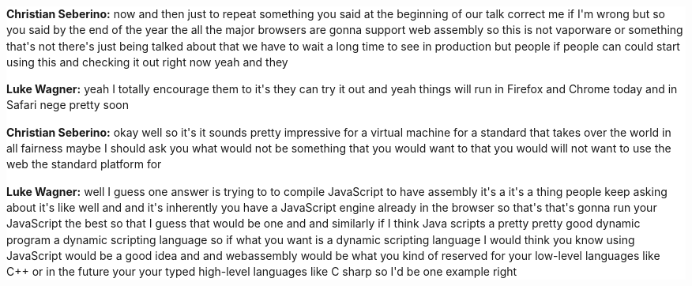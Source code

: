 **Christian Seberino:**
now and then just to repeat
something you said at the beginning of
our talk correct me if I'm wrong but so
you said by the end of the year the all
the major browsers are gonna support web
assembly so this is not vaporware or
something that's not there's just being
talked about that we have to wait a long
time to see in production but people if
people can could start using this and
checking it out right now yeah and they






**Luke Wagner:**
yeah I totally encourage them to it's
they can try it out and yeah things will
run in Firefox and Chrome today and in
Safari nege pretty soon 





**Christian Seberino:**
okay well so
it's it sounds pretty impressive for a
virtual machine for a standard that
takes over the world in all fairness
maybe I should ask you what would not be
something that you would want to that
you would will not want to use the web
the standard platform for





**Luke Wagner:**
 well I guess
one answer is trying to to compile
JavaScript to have assembly it's a it's
a thing people keep asking about it's
like well and and it's inherently you
have a JavaScript engine already in the
browser so that's that's gonna run your
JavaScript the best so that I guess that
would be one and and similarly if I
think Java scripts a pretty pretty good
dynamic program a dynamic scripting
language so if what you want is a
dynamic scripting language I would think
you know using JavaScript would be a
good idea and and webassembly would be
what you kind of reserved for your
low-level languages like C++ or in the
future your your typed high-level
languages like C sharp so I'd be one
example right 
